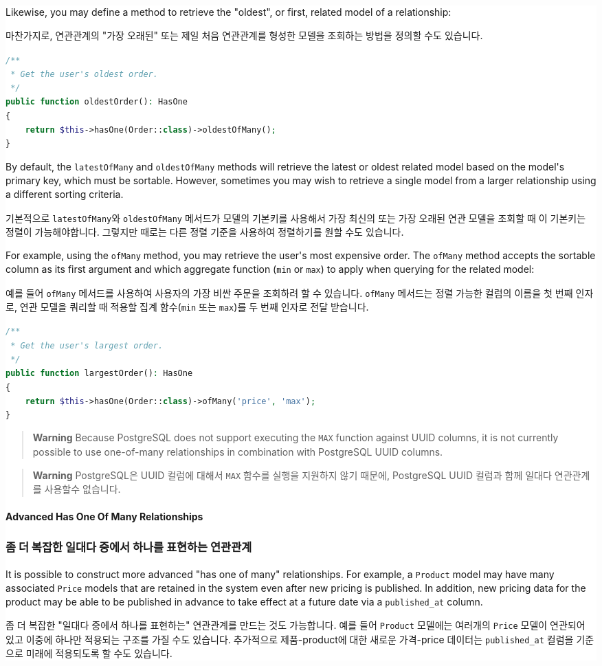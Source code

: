 Likewise, you may define a method to retrieve the "oldest", or first, related model of a relationship:

마찬가지로, 연관관계의 "가장 오래된" 또는 제일 처음 연관관계를 형성한 모델을 조회하는 방법을 정의할 수도 있습니다. 

```php
/**
 * Get the user's oldest order.
 */
public function oldestOrder(): HasOne
{
    return $this->hasOne(Order::class)->oldestOfMany();
}
```

By default, the `latestOfMany` and `oldestOfMany` methods will retrieve the latest or oldest related model based on the model's primary key, which must be sortable. However, sometimes you may wish to retrieve a single model from a larger relationship using a different sorting criteria.

기본적으로 `latestOfMany`와 `oldestOfMany` 메서드가 모델의 기본키를 사용해서 가장 최신의 또는 가장 오래된 연관 모델을 조회할 때 이 기본키는 정렬이 가능해야합니다. 그렇지만 때로는 다른 정렬 기준을 사용하여 정렬하기를 원할 수도 있습니다.  

For example, using the `ofMany` method, you may retrieve the user's most expensive order. The `ofMany` method accepts the sortable column as its first argument and which aggregate function (`min` or `max`) to apply when querying for the related model:

예를 들어 `ofMany` 메서드를 사용하여 사용자의 가장 비싼 주문을 조회하려 할 수 있습니다. `ofMany` 메서드는 정렬 가능한 컬럼의 이름을 첫 번째 인자로, 연관 모델을 쿼리할 때 적용할 집계 함수(`min` 또는 `max`)를 두 번째 인자로 전달 받습니다.

```php
/**
 * Get the user's largest order.
 */
public function largestOrder(): HasOne
{
    return $this->hasOne(Order::class)->ofMany('price', 'max');
}
```

> **Warning**
> Because PostgreSQL does not support executing the `MAX` function against UUID columns, it is not currently possible to use one-of-many relationships in combination with PostgreSQL UUID columns.

> **Warning**
> PostgreSQL은 UUID 컬럼에 대해서 `MAX` 함수를 실행을 지원하지 않기 때문에, PostgreSQL UUID 컬럼과 함께 일대다 연관관계를 사용할수 없습니다. 

<a name="advanced-has-one-of-many-relationships"></a>
#### Advanced Has One Of Many Relationships
### 좀 더 복잡한 일대다 중에서 하나를 표현하는 연관관계

It is possible to construct more advanced "has one of many" relationships. For example, a `Product` model may have many associated `Price` models that are retained in the system even after new pricing is published. In addition, new pricing data for the product may be able to be published in advance to take effect at a future date via a `published_at` column.

좀 더 복잡한 "일대다 중에서 하나를 표현하는" 연관관계를 만드는 것도 가능합니다. 예를 들어 `Product` 모델에는 여러개의 `Price` 모델이 연관되어 있고 이중에 하나만 적용되는 구조를 가질 수도 있습니다. 추가적으로 제품-product에 대한 새로운 가격-price 데이터는 `published_at` 컬럼을 기준으로 미래에 적용되도록 할 수도 있습니다. 
